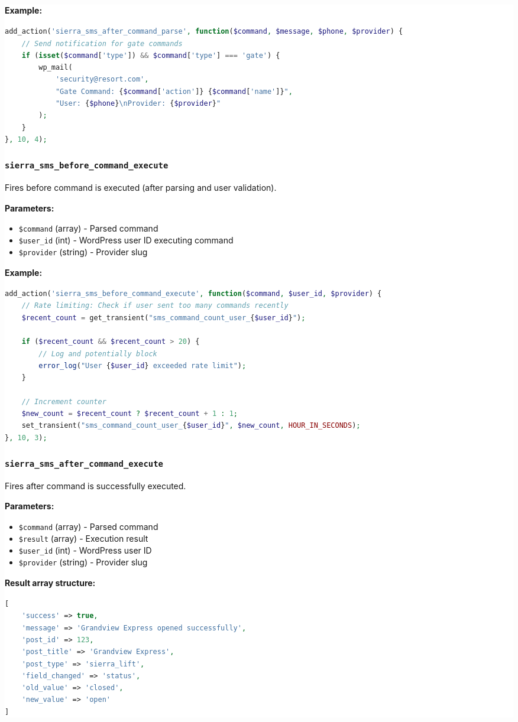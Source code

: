**Example:**
```php
add_action('sierra_sms_after_command_parse', function($command, $message, $phone, $provider) {
    // Send notification for gate commands
    if (isset($command['type']) && $command['type'] === 'gate') {
        wp_mail(
            'security@resort.com',
            "Gate Command: {$command['action']} {$command['name']}",
            "User: {$phone}\nProvider: {$provider}"
        );
    }
}, 10, 4);
```

### `sierra_sms_before_command_execute`

Fires before command is executed (after parsing and user validation).

**Parameters:**
- `$command` (array) - Parsed command
- `$user_id` (int) - WordPress user ID executing command
- `$provider` (string) - Provider slug

**Example:**
```php
add_action('sierra_sms_before_command_execute', function($command, $user_id, $provider) {
    // Rate limiting: Check if user sent too many commands recently
    $recent_count = get_transient("sms_command_count_user_{$user_id}");

    if ($recent_count && $recent_count > 20) {
        // Log and potentially block
        error_log("User {$user_id} exceeded rate limit");
    }

    // Increment counter
    $new_count = $recent_count ? $recent_count + 1 : 1;
    set_transient("sms_command_count_user_{$user_id}", $new_count, HOUR_IN_SECONDS);
}, 10, 3);
```

### `sierra_sms_after_command_execute`

Fires after command is successfully executed.

**Parameters:**
- `$command` (array) - Parsed command
- `$result` (array) - Execution result
- `$user_id` (int) - WordPress user ID
- `$provider` (string) - Provider slug

**Result array structure:**
```php
[
    'success' => true,
    'message' => 'Grandview Express opened successfully',
    'post_id' => 123,
    'post_title' => 'Grandview Express',
    'post_type' => 'sierra_lift',
    'field_changed' => 'status',
    'old_value' => 'closed',
    'new_value' => 'open'
]
```
